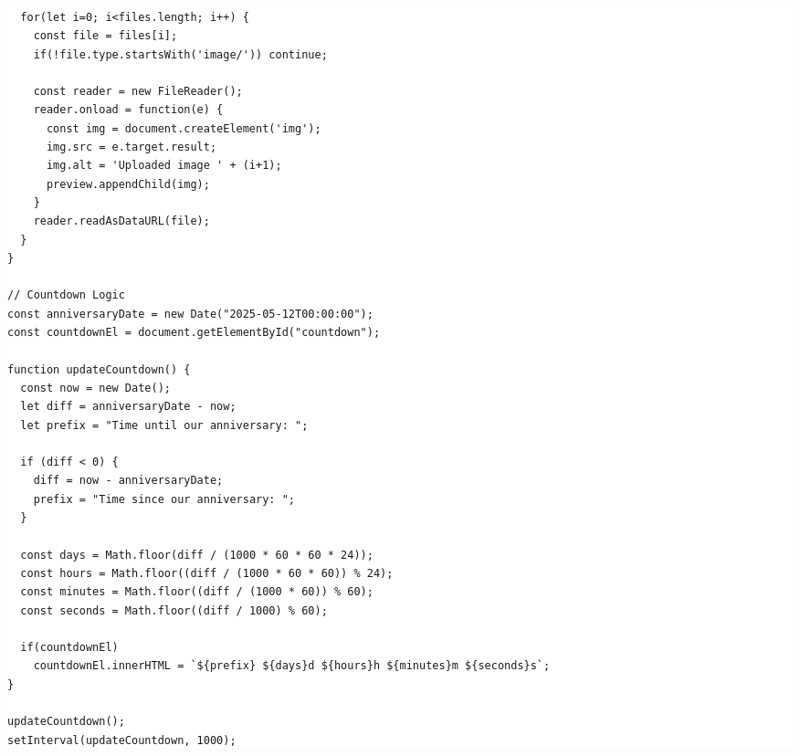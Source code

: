       for(let i=0; i<files.length; i++) {
        const file = files[i];
        if(!file.type.startsWith('image/')) continue;

        const reader = new FileReader();
        reader.onload = function(e) {
          const img = document.createElement('img');
          img.src = e.target.result;
          img.alt = 'Uploaded image ' + (i+1);
          preview.appendChild(img);
        }
        reader.readAsDataURL(file);
      }
    }

    // Countdown Logic
    const anniversaryDate = new Date("2025-05-12T00:00:00");
    const countdownEl = document.getElementById("countdown");

    function updateCountdown() {
      const now = new Date();
      let diff = anniversaryDate - now;
      let prefix = "Time until our anniversary: ";

      if (diff < 0) {
        diff = now - anniversaryDate;
        prefix = "Time since our anniversary: ";
      }

      const days = Math.floor(diff / (1000 * 60 * 60 * 24));
      const hours = Math.floor((diff / (1000 * 60 * 60)) % 24);
      const minutes = Math.floor((diff / (1000 * 60)) % 60);
      const seconds = Math.floor((diff / 1000) % 60);

      if(countdownEl)
        countdownEl.innerHTML = `${prefix} ${days}d ${hours}h ${minutes}m ${seconds}s`;
    }

    updateCountdown();
    setInterval(updateCountdown, 1000);
  </script>
</body>
</html>
